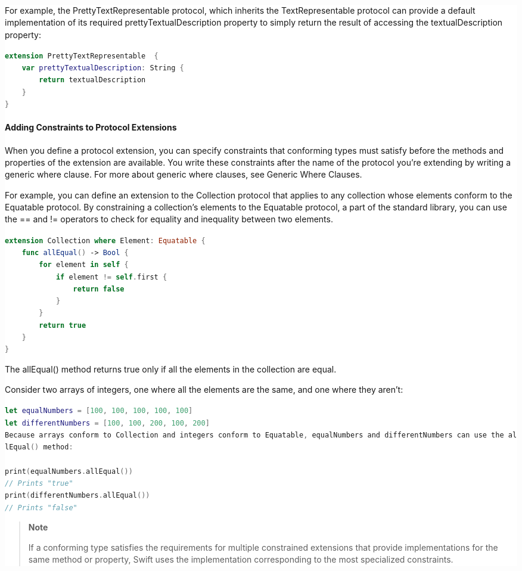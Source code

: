 For example, the PrettyTextRepresentable protocol, which inherits the TextRepresentable protocol can provide a default implementation of its required prettyTextualDescription property to simply return the result of accessing the textualDescription property:

```swift
extension PrettyTextRepresentable  {
    var prettyTextualDescription: String {
        return textualDescription
    }
}
```

#### Adding Constraints to Protocol Extensions

When you define a protocol extension, you can specify constraints that conforming types must satisfy before the methods and properties of the extension are available. You write these constraints after the name of the protocol you’re extending by writing a generic where clause. For more about generic where clauses, see Generic Where Clauses.

For example, you can define an extension to the Collection protocol that applies to any collection whose elements conform to the Equatable protocol. By constraining a collection’s elements to the Equatable protocol, a part of the standard library, you can use the == and != operators to check for equality and inequality between two elements.

```swift
extension Collection where Element: Equatable {
    func allEqual() -> Bool {
        for element in self {
            if element != self.first {
                return false
            }
        }
        return true
    }
}
```

The allEqual() method returns true only if all the elements in the collection are equal.

Consider two arrays of integers, one where all the elements are the same, and one where they aren’t:

```swift
let equalNumbers = [100, 100, 100, 100, 100]
let differentNumbers = [100, 100, 200, 100, 200]
Because arrays conform to Collection and integers conform to Equatable, equalNumbers and differentNumbers can use the allEqual() method:

print(equalNumbers.allEqual())
// Prints "true"
print(differentNumbers.allEqual())
// Prints "false"
```

> **Note**
>
> If a conforming type satisfies the requirements for multiple constrained extensions that provide implementations for the same method or property, Swift uses the implementation corresponding to the most specialized constraints.
>